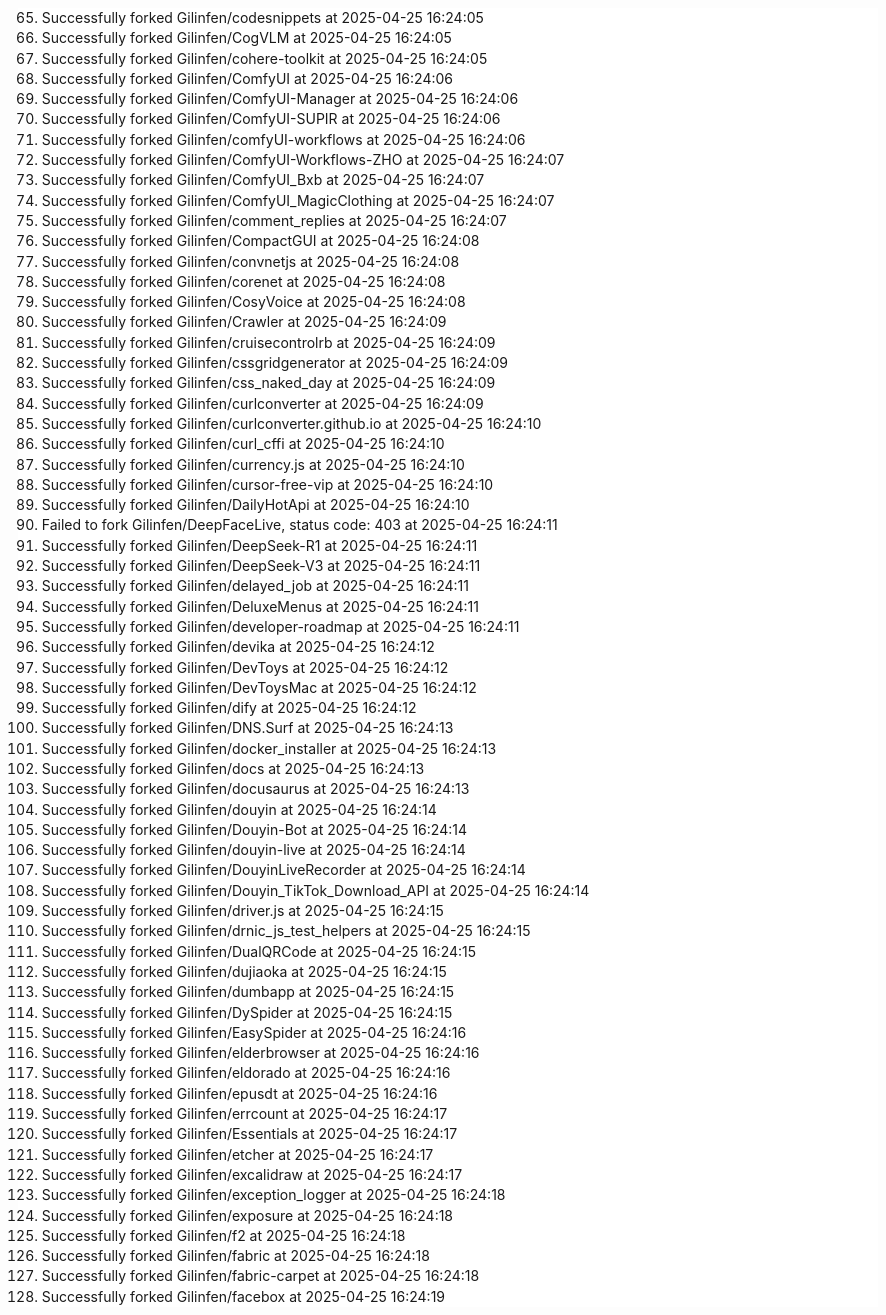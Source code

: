 65. Successfully forked Gilinfen/codesnippets at 2025-04-25 16:24:05
66. Successfully forked Gilinfen/CogVLM at 2025-04-25 16:24:05
67. Successfully forked Gilinfen/cohere-toolkit at 2025-04-25 16:24:05
68. Successfully forked Gilinfen/ComfyUI at 2025-04-25 16:24:06
69. Successfully forked Gilinfen/ComfyUI-Manager at 2025-04-25 16:24:06
70. Successfully forked Gilinfen/ComfyUI-SUPIR at 2025-04-25 16:24:06
71. Successfully forked Gilinfen/comfyUI-workflows at 2025-04-25 16:24:06
72. Successfully forked Gilinfen/ComfyUI-Workflows-ZHO at 2025-04-25 16:24:07
73. Successfully forked Gilinfen/ComfyUI_Bxb at 2025-04-25 16:24:07
74. Successfully forked Gilinfen/ComfyUI_MagicClothing at 2025-04-25 16:24:07
75. Successfully forked Gilinfen/comment_replies at 2025-04-25 16:24:07
76. Successfully forked Gilinfen/CompactGUI at 2025-04-25 16:24:08
77. Successfully forked Gilinfen/convnetjs at 2025-04-25 16:24:08
78. Successfully forked Gilinfen/corenet at 2025-04-25 16:24:08
79. Successfully forked Gilinfen/CosyVoice at 2025-04-25 16:24:08
80. Successfully forked Gilinfen/Crawler at 2025-04-25 16:24:09
81. Successfully forked Gilinfen/cruisecontrolrb at 2025-04-25 16:24:09
82. Successfully forked Gilinfen/cssgridgenerator at 2025-04-25 16:24:09
83. Successfully forked Gilinfen/css_naked_day at 2025-04-25 16:24:09
84. Successfully forked Gilinfen/curlconverter at 2025-04-25 16:24:09
85. Successfully forked Gilinfen/curlconverter.github.io at 2025-04-25 16:24:10
86. Successfully forked Gilinfen/curl_cffi at 2025-04-25 16:24:10
87. Successfully forked Gilinfen/currency.js at 2025-04-25 16:24:10
88. Successfully forked Gilinfen/cursor-free-vip at 2025-04-25 16:24:10
89. Successfully forked Gilinfen/DailyHotApi at 2025-04-25 16:24:10
90. Failed to fork Gilinfen/DeepFaceLive, status code: 403 at 2025-04-25 16:24:11
91. Successfully forked Gilinfen/DeepSeek-R1 at 2025-04-25 16:24:11
92. Successfully forked Gilinfen/DeepSeek-V3 at 2025-04-25 16:24:11
93. Successfully forked Gilinfen/delayed_job at 2025-04-25 16:24:11
94. Successfully forked Gilinfen/DeluxeMenus at 2025-04-25 16:24:11
95. Successfully forked Gilinfen/developer-roadmap at 2025-04-25 16:24:11
96. Successfully forked Gilinfen/devika at 2025-04-25 16:24:12
97. Successfully forked Gilinfen/DevToys at 2025-04-25 16:24:12
98. Successfully forked Gilinfen/DevToysMac at 2025-04-25 16:24:12
99. Successfully forked Gilinfen/dify at 2025-04-25 16:24:12
100. Successfully forked Gilinfen/DNS.Surf at 2025-04-25 16:24:13
101. Successfully forked Gilinfen/docker_installer at 2025-04-25 16:24:13
102. Successfully forked Gilinfen/docs at 2025-04-25 16:24:13
103. Successfully forked Gilinfen/docusaurus at 2025-04-25 16:24:13
104. Successfully forked Gilinfen/douyin at 2025-04-25 16:24:14
105. Successfully forked Gilinfen/Douyin-Bot at 2025-04-25 16:24:14
106. Successfully forked Gilinfen/douyin-live at 2025-04-25 16:24:14
107. Successfully forked Gilinfen/DouyinLiveRecorder at 2025-04-25 16:24:14
108. Successfully forked Gilinfen/Douyin_TikTok_Download_API at 2025-04-25 16:24:14
109. Successfully forked Gilinfen/driver.js at 2025-04-25 16:24:15
110. Successfully forked Gilinfen/drnic_js_test_helpers at 2025-04-25 16:24:15
111. Successfully forked Gilinfen/DualQRCode at 2025-04-25 16:24:15
112. Successfully forked Gilinfen/dujiaoka at 2025-04-25 16:24:15
113. Successfully forked Gilinfen/dumbapp at 2025-04-25 16:24:15
114. Successfully forked Gilinfen/DySpider at 2025-04-25 16:24:15
115. Successfully forked Gilinfen/EasySpider at 2025-04-25 16:24:16
116. Successfully forked Gilinfen/elderbrowser at 2025-04-25 16:24:16
117. Successfully forked Gilinfen/eldorado at 2025-04-25 16:24:16
118. Successfully forked Gilinfen/epusdt at 2025-04-25 16:24:16
119. Successfully forked Gilinfen/errcount at 2025-04-25 16:24:17
120. Successfully forked Gilinfen/Essentials at 2025-04-25 16:24:17
121. Successfully forked Gilinfen/etcher at 2025-04-25 16:24:17
122. Successfully forked Gilinfen/excalidraw at 2025-04-25 16:24:17
123. Successfully forked Gilinfen/exception_logger at 2025-04-25 16:24:18
124. Successfully forked Gilinfen/exposure at 2025-04-25 16:24:18
125. Successfully forked Gilinfen/f2 at 2025-04-25 16:24:18
126. Successfully forked Gilinfen/fabric at 2025-04-25 16:24:18
127. Successfully forked Gilinfen/fabric-carpet at 2025-04-25 16:24:18
128. Successfully forked Gilinfen/facebox at 2025-04-25 16:24:19